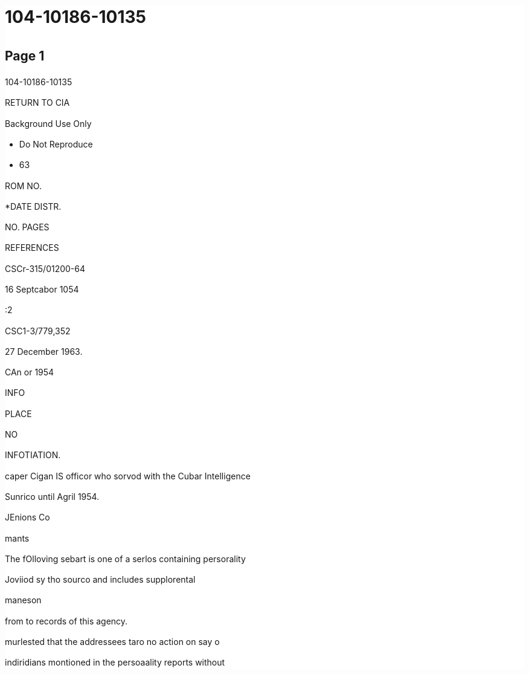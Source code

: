 # 104-10186-10135

## Page 1

104-10186-10135

RETURN TO CIA

Background Use Only

- Do Not Reproduce

- 63

ROM NO.

*DATE DISTR.

NO. PAGES

REFERENCES

CSCr-315/01200-64

16 Septcabor 1054

:2

CSC1-3/779,352

27 December 1963.

CAn or 1954

INFO

PLACE

NO

INFOTIATION.

caper Cigan IS officor who sorvod with the Cubar Intelligence

Sunrico until Agril 1954.

JEnions Co

mants

The fOlloving sebart is one of a serlos containing persorality

Joviiod sy tho sourco and includes supplorental

maneson

from to records of this agency.

murlested that the addressees taro no action on say o

indiridians montioned in the persoaality reports without
